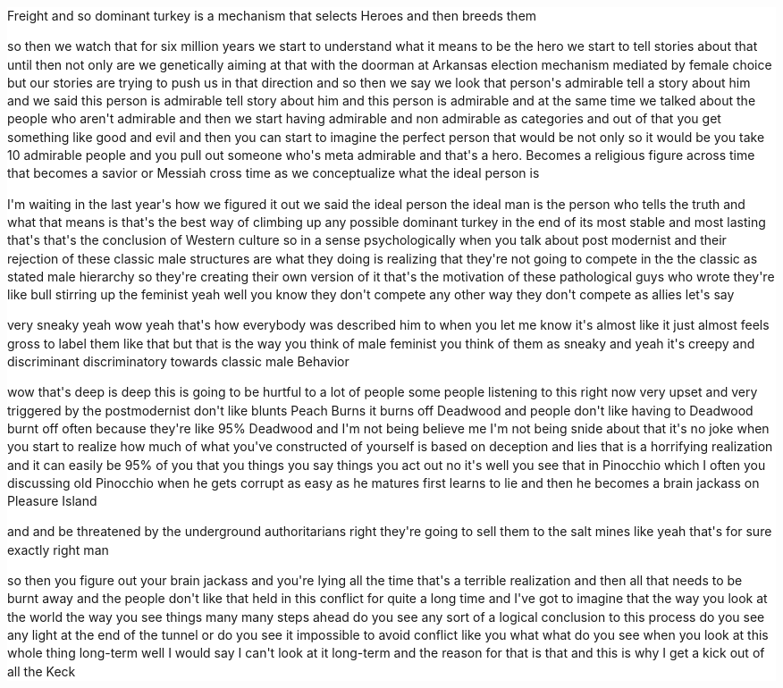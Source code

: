 <timemark seconds="5627" />

Freight and so dominant turkey is a mechanism that selects Heroes and then breeds them

<timemark seconds="5634" />

so then we watch that for six million years we start to understand what it means to be the hero we start to tell stories about that until then not only are we genetically aiming at that with the doorman at Arkansas election mechanism mediated by female choice but our stories are trying to push us in that direction and so then we say we look that person's admirable tell a story about him and we said this person is admirable tell story about him and this person is admirable and at the same time we talked about the people who aren't admirable and then we start having admirable and non admirable as categories and out of that you get something like good and evil and then you can start to imagine the perfect person that would be not only so it would be you take 10 admirable people and you pull out someone who's meta admirable and that's a hero. Becomes a religious figure across time that becomes a savior or Messiah cross time as we conceptualize what the ideal person is

<timemark seconds="5692" />

I'm waiting in the last year's how we figured it out we said the ideal person the ideal man is the person who tells the truth and what that means is that's the best way of climbing up any possible dominant turkey in the end of its most stable and most lasting that's that's the conclusion of Western culture so in a sense psychologically when you talk about post modernist and their rejection of these classic male structures are what they doing is realizing that they're not going to compete in the the classic as stated male hierarchy so they're creating their own version of it that's the motivation of these pathological guys who wrote they're like bull stirring up the feminist yeah well you know they don't compete any other way they don't compete as allies let's say

<timemark seconds="5741" />

very sneaky yeah wow yeah that's how everybody was described him to when you let me know it's almost like it just almost feels gross to label them like that but that is the way you think of male feminist you think of them as sneaky and yeah it's creepy and discriminant discriminatory towards classic male Behavior

<timemark seconds="5773" />

wow that's deep is deep this is going to be hurtful to a lot of people some people listening to this right now very upset and very triggered by the postmodernist don't like blunts Peach Burns it burns off Deadwood and people don't like having to Deadwood burnt off often because they're like 95% Deadwood and I'm not being believe me I'm not being snide about that it's no joke when you start to realize how much of what you've constructed of yourself is based on deception and lies that is a horrifying realization and it can easily be 95% of you that you things you say things you act out no it's well you see that in Pinocchio which I often you discussing old Pinocchio when he gets corrupt as easy as he matures first learns to lie and then he becomes a brain jackass on Pleasure Island

<timemark seconds="5833" />

and and be threatened by the underground authoritarians right they're going to sell them to the salt mines like yeah that's for sure exactly right man

<timemark seconds="5842" />

so then you figure out your brain jackass and you're lying all the time that's a terrible realization and then all that needs to be burnt away and the people don't like that held in this conflict for quite a long time and I've got to imagine that the way you look at the world the way you see things many many steps ahead do you see any sort of a logical conclusion to this process do you see any light at the end of the tunnel or do you see it impossible to avoid conflict like you what what do you see when you look at this whole thing long-term well I would say I can't look at it long-term and the reason for that is that and this is why I get a kick out of all the Keck
